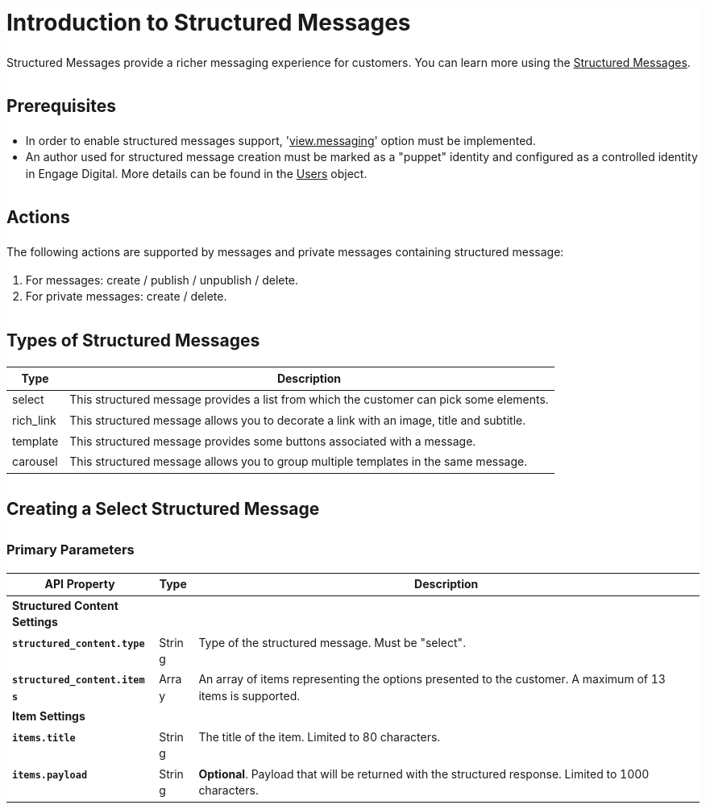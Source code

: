 # Introduction to Structured Messages

Structured Messages provide a richer messaging experience for customers. You can learn more using the [Structured Messages](../../../interactions/structured-messages).

## Prerequisites

* In order to enable structured messages support, '[view.messaging](../options/#viewmessaging)' option must be implemented.
* An author used for structured message creation must be marked as a "puppet" identity and configured as a controlled identity in Engage Digital. More details can be found in the [Users](../objects/#users) object.

## Actions

The following actions are supported by messages and private messages containing structured message:

1. For messages: create / publish / unpublish / delete.
2. For private messages: create / delete.

## Types of Structured Messages

| Type | Description |
|-|-|
| select | This structured message provides a list from which the customer can pick some elements. |
| rich_link | This structured message allows you to decorate a link with an image, title and subtitle. |
| template | This structured message provides some buttons associated with a message. |
| carousel | This structured message allows you to group multiple templates in the same message. |

## Creating a Select Structured Message

### Primary Parameters

| API Property | Type | Description |
|-|-|-|
| **Structured Content Settings** | | |
| **`structured_content.type`** | String | Type of the structured message. Must be "select". |
| **`structured_content.items`** | Array | An array of items representing the options presented to the customer. A maximum of 13 items is supported. |
| **Item Settings** | | |
| **`items.title`** | String | The title of the item. Limited to 80 characters. |
| **`items.payload`** | String | **Optional**. Payload that will be returned with the structured response. Limited to 1000 characters. |
